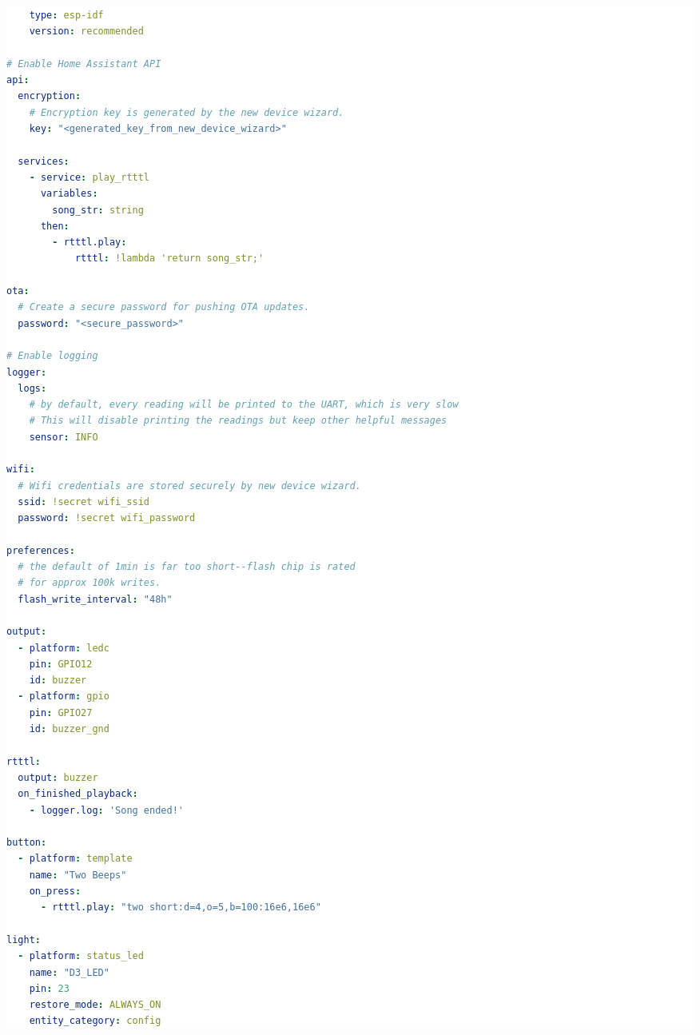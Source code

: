 ```yaml
    type: esp-idf
    version: recommended

# Enable Home Assistant API
api:
  encryption:
    # Encryption key is generated by the new device wizard.
    key: "<generated_key_from_new_device_wizard>"

  services:
    - service: play_rtttl
      variables:
        song_str: string
      then:
        - rtttl.play:
            rtttl: !lambda 'return song_str;'

ota:
  # Create a secure password for pushing OTA updates.
  password: "<secure_password>"

# Enable logging
logger:
  logs:
    # by default, every reading will be printed to the UART, which is very slow
    # This will disable printing the readings but keep other helpful messages
    sensor: INFO

wifi:
  # Wifi credentials are stored securely by new device wizard.
  ssid: !secret wifi_ssid
  password: !secret wifi_password

preferences:
  # the default of 1min is far too short--flash chip is rated
  # for approx 100k writes.
  flash_write_interval: "48h"

output:
  - platform: ledc
    pin: GPIO12
    id: buzzer
  - platform: gpio
    pin: GPIO27
    id: buzzer_gnd

rtttl:
  output: buzzer
  on_finished_playback:
    - logger.log: 'Song ended!'

button:
  - platform: template
    name: "Two Beeps"
    on_press:
      - rtttl.play: "two short:d=4,o=5,b=100:16e6,16e6"

light:
  - platform: status_led
    name: "D3_LED"
    pin: 23
    restore_mode: ALWAYS_ON
    entity_category: config
```